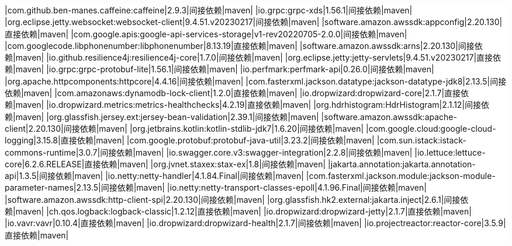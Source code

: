 |com.github.ben-manes.caffeine:caffeine|2.9.3|间接依赖|maven|
|io.grpc:grpc-xds|1.56.1|间接依赖|maven|
|org.eclipse.jetty.websocket:websocket-client|9.4.51.v20230217|间接依赖|maven|
|software.amazon.awssdk:appconfig|2.20.130|直接依赖|maven|
|com.google.apis:google-api-services-storage|v1-rev20220705-2.0.0|间接依赖|maven|
|com.googlecode.libphonenumber:libphonenumber|8.13.19|直接依赖|maven|
|software.amazon.awssdk:arns|2.20.130|间接依赖|maven|
|io.github.resilience4j:resilience4j-core|1.7.0|间接依赖|maven|
|org.eclipse.jetty:jetty-servlets|9.4.51.v20230217|直接依赖|maven|
|io.grpc:grpc-protobuf-lite|1.56.1|间接依赖|maven|
|io.perfmark:perfmark-api|0.26.0|间接依赖|maven|
|org.apache.httpcomponents:httpcore|4.4.16|间接依赖|maven|
|com.fasterxml.jackson.datatype:jackson-datatype-jdk8|2.13.5|间接依赖|maven|
|com.amazonaws:dynamodb-lock-client|1.2.0|直接依赖|maven|
|io.dropwizard:dropwizard-core|2.1.7|直接依赖|maven|
|io.dropwizard.metrics:metrics-healthchecks|4.2.19|直接依赖|maven|
|org.hdrhistogram:HdrHistogram|2.1.12|间接依赖|maven|
|org.glassfish.jersey.ext:jersey-bean-validation|2.39.1|间接依赖|maven|
|software.amazon.awssdk:apache-client|2.20.130|间接依赖|maven|
|org.jetbrains.kotlin:kotlin-stdlib-jdk7|1.6.20|间接依赖|maven|
|com.google.cloud:google-cloud-logging|3.15.8|直接依赖|maven|
|com.google.protobuf:protobuf-java-util|3.23.2|间接依赖|maven|
|com.sun.istack:istack-commons-runtime|3.0.7|间接依赖|maven|
|io.swagger.core.v3:swagger-integration|2.2.8|间接依赖|maven|
|io.lettuce:lettuce-core|6.2.6.RELEASE|直接依赖|maven|
|org.jvnet.staxex:stax-ex|1.8|间接依赖|maven|
|jakarta.annotation:jakarta.annotation-api|1.3.5|间接依赖|maven|
|io.netty:netty-handler|4.1.84.Final|间接依赖|maven|
|com.fasterxml.jackson.module:jackson-module-parameter-names|2.13.5|间接依赖|maven|
|io.netty:netty-transport-classes-epoll|4.1.96.Final|间接依赖|maven|
|software.amazon.awssdk:http-client-spi|2.20.130|间接依赖|maven|
|org.glassfish.hk2.external:jakarta.inject|2.6.1|间接依赖|maven|
|ch.qos.logback:logback-classic|1.2.12|直接依赖|maven|
|io.dropwizard:dropwizard-jetty|2.1.7|直接依赖|maven|
|io.vavr:vavr|0.10.4|直接依赖|maven|
|io.dropwizard:dropwizard-health|2.1.7|间接依赖|maven|
|io.projectreactor:reactor-core|3.5.9|直接依赖|maven|